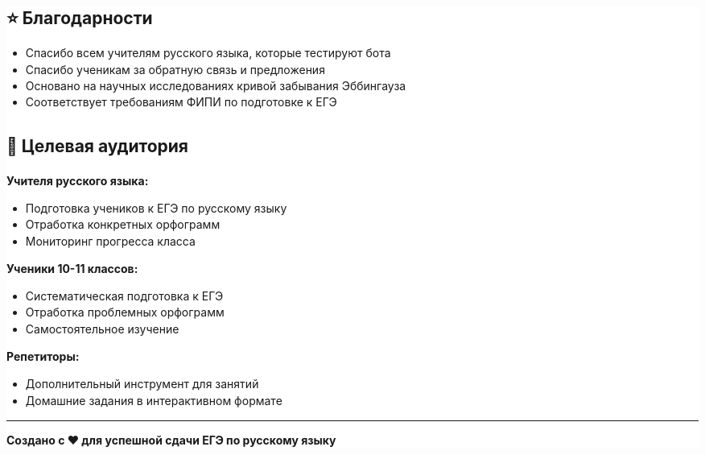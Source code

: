 ## ⭐ Благодарности

- Спасибо всем учителям русского языка, которые тестируют бота
- Спасибо ученикам за обратную связь и предложения
- Основано на научных исследованиях кривой забывания Эббингауза
- Соответствует требованиям ФИПИ по подготовке к ЕГЭ

## 🎯 Целевая аудитория

**Учителя русского языка:**
- Подготовка учеников к ЕГЭ по русскому языку
- Отработка конкретных орфограмм
- Мониторинг прогресса класса

**Ученики 10-11 классов:**
- Систематическая подготовка к ЕГЭ
- Отработка проблемных орфограмм
- Самостоятельное изучение

**Репетиторы:**
- Дополнительный инструмент для занятий
- Домашние задания в интерактивном формате

---

**Создано с ❤️ для успешной сдачи ЕГЭ по русскому языку** 